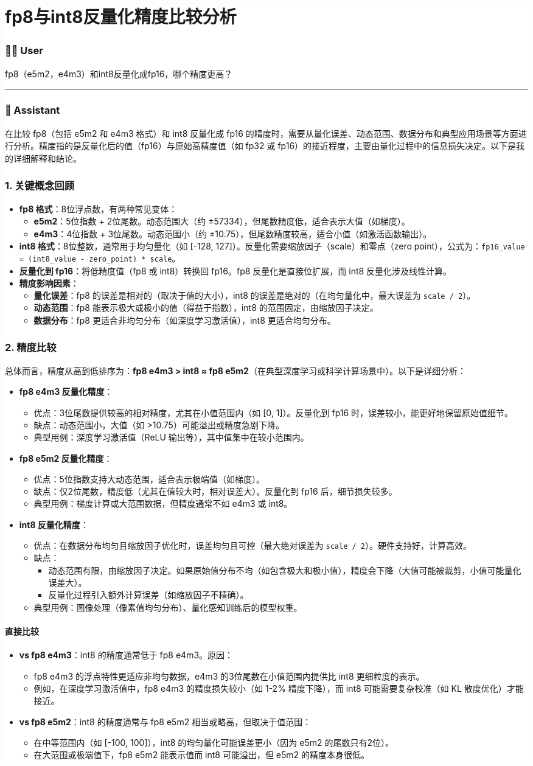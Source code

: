 # fp8与int8反量化精度比较分析

### 🧑‍💻 User

fp8（e5m2，e4m3）和int8反量化成fp16，哪个精度更高？

---

### 🤖 Assistant

在比较 fp8（包括 e5m2 和 e4m3 格式）和 int8 反量化成 fp16 的精度时，需要从量化误差、动态范围、数据分布和典型应用场景等方面进行分析。精度指的是反量化后的值（fp16）与原始高精度值（如 fp32 或 fp16）的接近程度，主要由量化过程中的信息损失决定。以下是我的详细解释和结论。

### 1. **关键概念回顾**
- **fp8 格式**：8位浮点数，有两种常见变体：
  - **e5m2**：5位指数 + 2位尾数。动态范围大（约 ±57334），但尾数精度低，适合表示大值（如梯度）。
  - **e4m3**：4位指数 + 3位尾数。动态范围小（约 ±10.75），但尾数精度较高，适合小值（如激活函数输出）。
- **int8 格式**：8位整数，通常用于均匀量化（如 [-128, 127]）。反量化需要缩放因子（scale）和零点（zero point），公式为：`fp16_value = (int8_value - zero_point) * scale`。
- **反量化到 fp16**：将低精度值（fp8 或 int8）转换回 fp16。fp8 反量化是直接位扩展，而 int8 反量化涉及线性计算。
- **精度影响因素**：
  - **量化误差**：fp8 的误差是相对的（取决于值的大小），int8 的误差是绝对的（在均匀量化中，最大误差为 `scale / 2`）。
  - **动态范围**：fp8 能表示极大或极小的值（得益于指数），int8 的范围固定，由缩放因子决定。
  - **数据分布**：fp8 更适合非均匀分布（如深度学习激活值），int8 更适合均匀分布。

### 2. **精度比较**
总体而言，精度从高到低排序为：**fp8 e4m3 > int8 ≈ fp8 e5m2**（在典型深度学习或科学计算场景中）。以下是详细分析：

- **fp8 e4m3 反量化精度**：
  - 优点：3位尾数提供较高的相对精度，尤其在小值范围内（如 [0, 1]）。反量化到 fp16 时，误差较小，能更好地保留原始值细节。
  - 缺点：动态范围小，大值（如 >10.75）可能溢出或精度急剧下降。
  - 典型用例：深度学习激活值（ReLU 输出等），其中值集中在较小范围内。

- **fp8 e5m2 反量化精度**：
  - 优点：5位指数支持大动态范围，适合表示极端值（如梯度）。
  - 缺点：仅2位尾数，精度低（尤其在值较大时，相对误差大）。反量化到 fp16 后，细节损失较多。
  - 典型用例：梯度计算或大范围数据，但精度通常不如 e4m3 或 int8。

- **int8 反量化精度**：
  - 优点：在数据分布均匀且缩放因子优化时，误差均匀且可控（最大绝对误差为 `scale / 2`）。硬件支持好，计算高效。
  - 缺点：
    - 动态范围有限，由缩放因子决定。如果原始值分布不均（如包含极大和极小值），精度会下降（大值可能被裁剪，小值可能量化误差大）。
    - 反量化过程引入额外计算误差（如缩放因子不精确）。
  - 典型用例：图像处理（像素值均匀分布）、量化感知训练后的模型权重。

#### **直接比较**
- **vs fp8 e4m3**：int8 的精度通常低于 fp8 e4m3。原因：
  - fp8 e4m3 的浮点特性更适应非均匀数据，e4m3 的3位尾数在小值范围内提供比 int8 更细粒度的表示。
  - 例如，在深度学习激活值中，fp8 e4m3 的精度损失较小（如 1-2% 精度下降），而 int8 可能需要复杂校准（如 KL 散度优化）才能接近。
  
- **vs fp8 e5m2**：int8 的精度通常与 fp8 e5m2 相当或略高，但取决于值范围：
  - 在中等范围内（如 [-100, 100]），int8 的均匀量化可能误差更小（因为 e5m2 的尾数只有2位）。
  - 在大范围或极端值下，fp8 e5m2 能表示值而 int8 可能溢出，但 e5m2 的精度本身很低。
